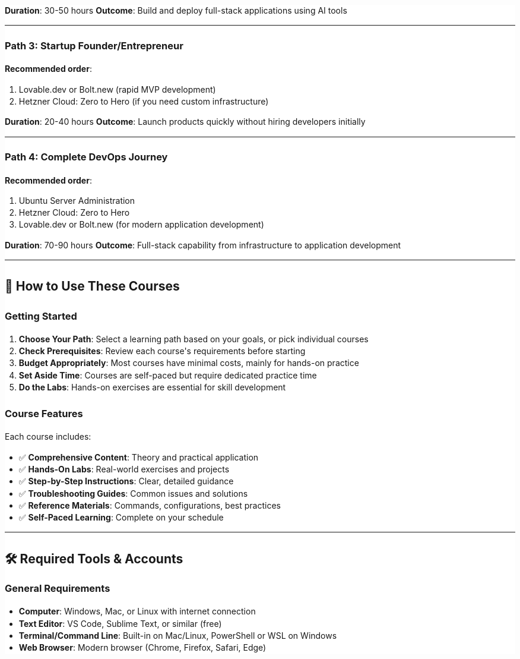 **Duration**: 30-50 hours
**Outcome**: Build and deploy full-stack applications using AI tools

---

### Path 3: Startup Founder/Entrepreneur
**Recommended order**:
1. Lovable.dev or Bolt.new (rapid MVP development)
2. Hetzner Cloud: Zero to Hero (if you need custom infrastructure)

**Duration**: 20-40 hours
**Outcome**: Launch products quickly without hiring developers initially

---

### Path 4: Complete DevOps Journey
**Recommended order**:
1. Ubuntu Server Administration
2. Hetzner Cloud: Zero to Hero
3. Lovable.dev or Bolt.new (for modern application development)

**Duration**: 70-90 hours
**Outcome**: Full-stack capability from infrastructure to application development

---

## 📖 How to Use These Courses

### Getting Started

1. **Choose Your Path**: Select a learning path based on your goals, or pick individual courses
2. **Check Prerequisites**: Review each course's requirements before starting
3. **Budget Appropriately**: Most courses have minimal costs, mainly for hands-on practice
4. **Set Aside Time**: Courses are self-paced but require dedicated practice time
5. **Do the Labs**: Hands-on exercises are essential for skill development

### Course Features

Each course includes:
- ✅ **Comprehensive Content**: Theory and practical application
- ✅ **Hands-On Labs**: Real-world exercises and projects
- ✅ **Step-by-Step Instructions**: Clear, detailed guidance
- ✅ **Troubleshooting Guides**: Common issues and solutions
- ✅ **Reference Materials**: Commands, configurations, best practices
- ✅ **Self-Paced Learning**: Complete on your schedule

---

## 🛠️ Required Tools & Accounts

### General Requirements
- **Computer**: Windows, Mac, or Linux with internet connection
- **Text Editor**: VS Code, Sublime Text, or similar (free)
- **Terminal/Command Line**: Built-in on Mac/Linux, PowerShell or WSL on Windows
- **Web Browser**: Modern browser (Chrome, Firefox, Safari, Edge)
